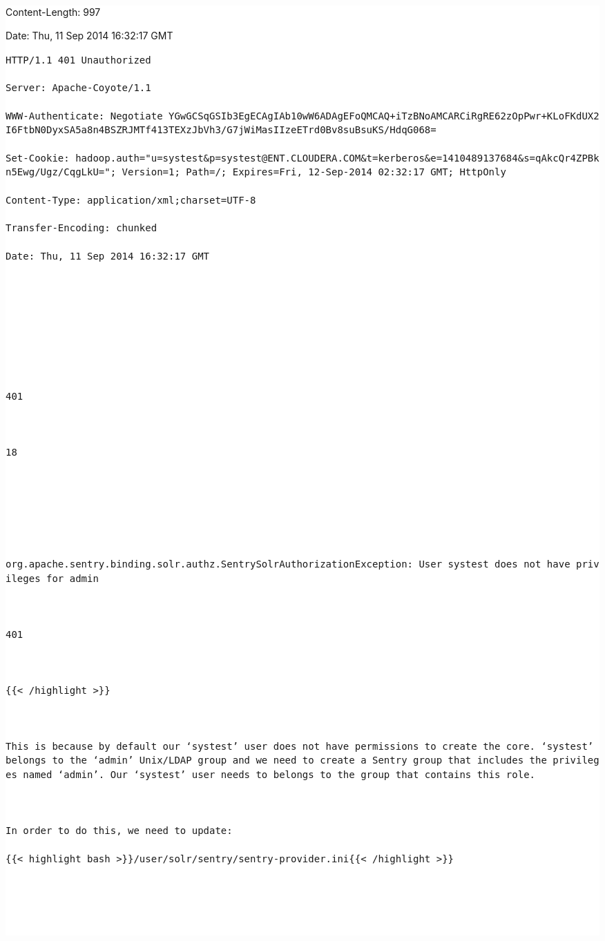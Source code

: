 Content-Length: 997

Date: Thu, 11 Sep 2014 16:32:17 GMT</pre>

<pre>HTTP/1.1 401 Unauthorized

Server: Apache-Coyote/1.1

WWW-Authenticate: Negotiate YGwGCSqGSIb3EgECAgIAb10wW6ADAgEFoQMCAQ+iTzBNoAMCARCiRgRE62zOpPwr+KLoFKdUX2I6FtbN0DyxSA5a8n4BSZRJMTf413TEXzJbVh3/G7jWiMasIIzeETrd0Bv8suBsuKS/HdqG068=

Set-Cookie: hadoop.auth="u=systest&p=systest@ENT.CLOUDERA.COM&t=kerberos&e=1410489137684&s=qAkcQr4ZPBkn5Ewg/Ugz/CqgLkU="; Version=1; Path=/; Expires=Fri, 12-Sep-2014 02:32:17 GMT; HttpOnly

Content-Type: application/xml;charset=UTF-8

Transfer-Encoding: chunked

Date: Thu, 11 Sep 2014 16:32:17 GMT

<?xml version="1.0" encoding="UTF-8"?>

<response>

<lst name="responseHeader">

<int name="status">

401</int>

<int name="QTime">

18</int>

</lst>

<lst name="error">

<str name="msg">

org.apache.sentry.binding.solr.authz.SentrySolrAuthorizationException: User systest does not have privileges for admin</str>

<int name="code">

401</int>

</lst>

{{< /highlight >}}

&nbsp;

This is because by default our ‘systest’ user does not have permissions to create the core. ‘systest’ belongs to the ‘admin’ Unix/LDAP group and we need to create a Sentry group that includes the privileges named ‘admin’. Our ‘systest’ user needs to belongs to the group that contains this role.

&nbsp;

In order to do this, we need to update:

{{< highlight bash >}}/user/solr/sentry/sentry-provider.ini{{< /highlight >}}

&nbsp;
